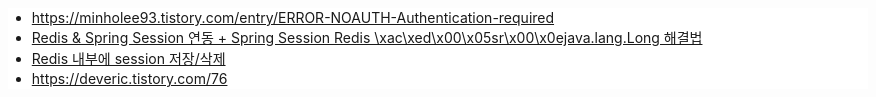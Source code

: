 * <https://minholee93.tistory.com/entry/ERROR-NOAUTH-Authentication-required>
* [Redis & Spring Session 연동 + Spring Session Redis \xac\xed\x00\x05sr\x00\x0ejava.lang.Long 해결법][redis-session-serializer-link]
* [Redis 내부에 session 저장/삭제][redis-session-save-delete-link]
* <https://deveric.tistory.com/76>

[cookie-and-session-link]: https://junhyunny.github.io/information/cookie-and-session/
[cookie-attributes-link]: https://junhyunny.github.io/information/security/cookie-attributes/
[spring-session-link]: https://junhyunny.github.io/information/spring-boot/spring-session/
[embedded-redis-server-link]: https://junhyunny.github.io/spring-boot/redis/embedded-redis-server/

[redis-session-serializer-link]: https://velog.io/@jungh00ns/Spring-Boot-Redis-Spring-Session-%EC%97%B0%EB%8F%99-Redis-%EB%A3%AC%EB%AC%B8%EC%9E%90-%ED%95%B4%EC%84%9D
[redis-session-save-delete-link]: https://velog.io/@sileeee/Redis%EB%82%B4%EB%B6%80%EC%97%90-session-%EC%A0%80%EC%9E%A5%EC%82%AD%EC%A0%9C